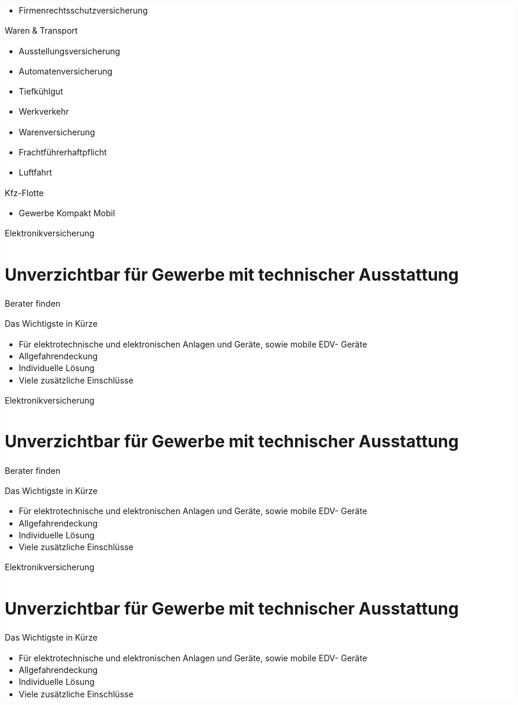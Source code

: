   * Firmenrechtsschutzversicherung 

Waren & Transport

  * Ausstellungsversicherung 

  * Automatenversicherung 

  * Tiefkühlgut 

  * Werkverkehr 

  * Warenversicherung 

  * Frachtführerhaftpflicht 

  * Luftfahrt 

Kfz-Flotte

  * Gewerbe Kompakt Mobil 

Elektronikversicherung

# Unverzichtbar für Gewerbe mit technischer Ausstattung

Berater finden

Das Wichtigste in Kürze

  * Für elektrotechnische und elektronischen Anlagen und Geräte, sowie mobile EDV- Geräte
  * Allgefahrendeckung
  * Individuelle Lösung
  * Viele zusätzliche Einschlüsse

Elektronikversicherung

# Unverzichtbar für Gewerbe mit technischer Ausstattung

Berater finden

Das Wichtigste in Kürze

  * Für elektrotechnische und elektronischen Anlagen und Geräte, sowie mobile EDV- Geräte
  * Allgefahrendeckung
  * Individuelle Lösung
  * Viele zusätzliche Einschlüsse

Elektronikversicherung

# Unverzichtbar für Gewerbe mit technischer Ausstattung

Das Wichtigste in Kürze

  * Für elektrotechnische und elektronischen Anlagen und Geräte, sowie mobile EDV- Geräte
  * Allgefahrendeckung
  * Individuelle Lösung
  * Viele zusätzliche Einschlüsse
